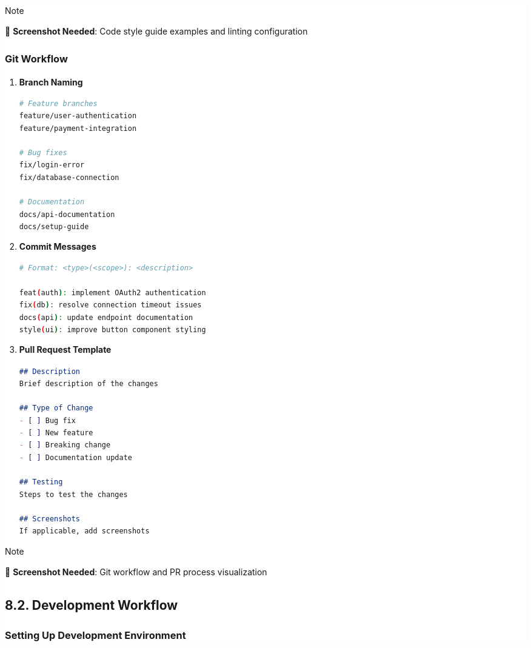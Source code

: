> [!NOTE]
> 📸 **Screenshot Needed**: Code style guide examples and linting configuration

### Git Workflow

1. **Branch Naming**
   ```bash
   # Feature branches
   feature/user-authentication
   feature/payment-integration
   
   # Bug fixes
   fix/login-error
   fix/database-connection
   
   # Documentation
   docs/api-documentation
   docs/setup-guide
   ```

2. **Commit Messages**
   ```bash
   # Format: <type>(<scope>): <description>
   
   feat(auth): implement OAuth2 authentication
   fix(db): resolve connection timeout issues
   docs(api): update endpoint documentation
   style(ui): improve button component styling
   ```

3. **Pull Request Template**
   ```markdown
   ## Description
   Brief description of the changes
   
   ## Type of Change
   - [ ] Bug fix
   - [ ] New feature
   - [ ] Breaking change
   - [ ] Documentation update
   
   ## Testing
   Steps to test the changes
   
   ## Screenshots
   If applicable, add screenshots
   ```

> [!NOTE]
> 📸 **Screenshot Needed**: Git workflow and PR process visualization

## 8.2. Development Workflow

### Setting Up Development Environment
